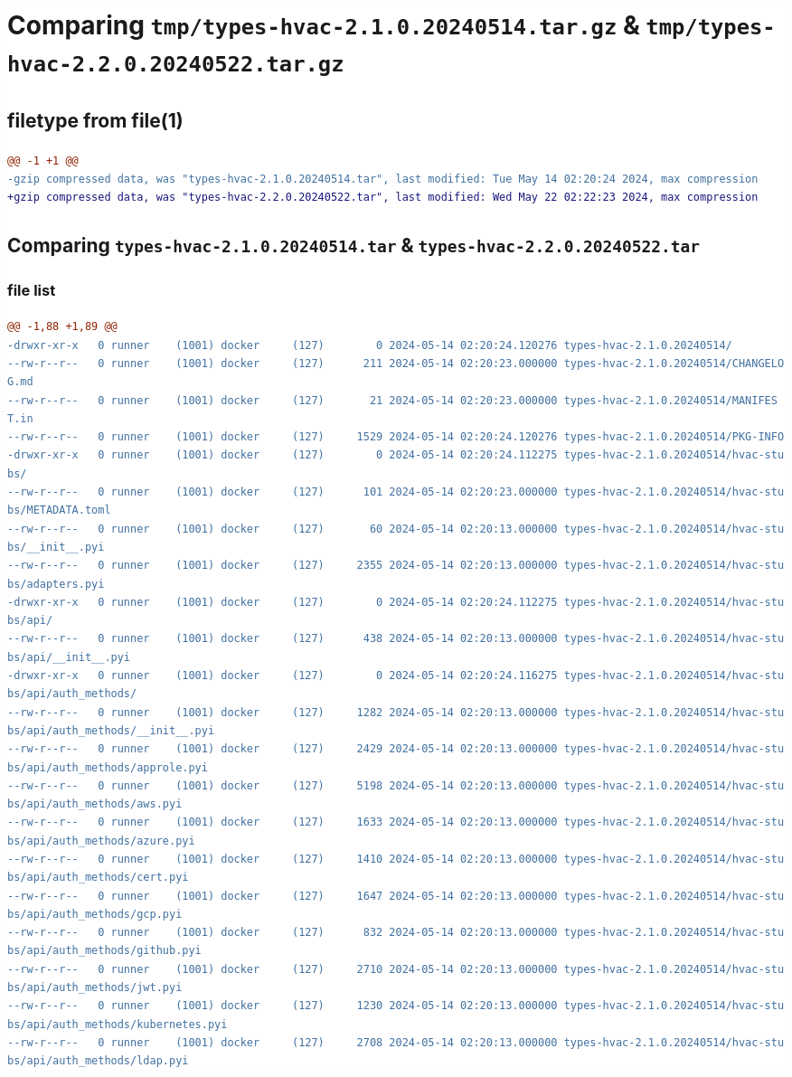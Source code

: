 # Comparing `tmp/types-hvac-2.1.0.20240514.tar.gz` & `tmp/types-hvac-2.2.0.20240522.tar.gz`

## filetype from file(1)

```diff
@@ -1 +1 @@
-gzip compressed data, was "types-hvac-2.1.0.20240514.tar", last modified: Tue May 14 02:20:24 2024, max compression
+gzip compressed data, was "types-hvac-2.2.0.20240522.tar", last modified: Wed May 22 02:22:23 2024, max compression
```

## Comparing `types-hvac-2.1.0.20240514.tar` & `types-hvac-2.2.0.20240522.tar`

### file list

```diff
@@ -1,88 +1,89 @@
-drwxr-xr-x   0 runner    (1001) docker     (127)        0 2024-05-14 02:20:24.120276 types-hvac-2.1.0.20240514/
--rw-r--r--   0 runner    (1001) docker     (127)      211 2024-05-14 02:20:23.000000 types-hvac-2.1.0.20240514/CHANGELOG.md
--rw-r--r--   0 runner    (1001) docker     (127)       21 2024-05-14 02:20:23.000000 types-hvac-2.1.0.20240514/MANIFEST.in
--rw-r--r--   0 runner    (1001) docker     (127)     1529 2024-05-14 02:20:24.120276 types-hvac-2.1.0.20240514/PKG-INFO
-drwxr-xr-x   0 runner    (1001) docker     (127)        0 2024-05-14 02:20:24.112275 types-hvac-2.1.0.20240514/hvac-stubs/
--rw-r--r--   0 runner    (1001) docker     (127)      101 2024-05-14 02:20:23.000000 types-hvac-2.1.0.20240514/hvac-stubs/METADATA.toml
--rw-r--r--   0 runner    (1001) docker     (127)       60 2024-05-14 02:20:13.000000 types-hvac-2.1.0.20240514/hvac-stubs/__init__.pyi
--rw-r--r--   0 runner    (1001) docker     (127)     2355 2024-05-14 02:20:13.000000 types-hvac-2.1.0.20240514/hvac-stubs/adapters.pyi
-drwxr-xr-x   0 runner    (1001) docker     (127)        0 2024-05-14 02:20:24.112275 types-hvac-2.1.0.20240514/hvac-stubs/api/
--rw-r--r--   0 runner    (1001) docker     (127)      438 2024-05-14 02:20:13.000000 types-hvac-2.1.0.20240514/hvac-stubs/api/__init__.pyi
-drwxr-xr-x   0 runner    (1001) docker     (127)        0 2024-05-14 02:20:24.116275 types-hvac-2.1.0.20240514/hvac-stubs/api/auth_methods/
--rw-r--r--   0 runner    (1001) docker     (127)     1282 2024-05-14 02:20:13.000000 types-hvac-2.1.0.20240514/hvac-stubs/api/auth_methods/__init__.pyi
--rw-r--r--   0 runner    (1001) docker     (127)     2429 2024-05-14 02:20:13.000000 types-hvac-2.1.0.20240514/hvac-stubs/api/auth_methods/approle.pyi
--rw-r--r--   0 runner    (1001) docker     (127)     5198 2024-05-14 02:20:13.000000 types-hvac-2.1.0.20240514/hvac-stubs/api/auth_methods/aws.pyi
--rw-r--r--   0 runner    (1001) docker     (127)     1633 2024-05-14 02:20:13.000000 types-hvac-2.1.0.20240514/hvac-stubs/api/auth_methods/azure.pyi
--rw-r--r--   0 runner    (1001) docker     (127)     1410 2024-05-14 02:20:13.000000 types-hvac-2.1.0.20240514/hvac-stubs/api/auth_methods/cert.pyi
--rw-r--r--   0 runner    (1001) docker     (127)     1647 2024-05-14 02:20:13.000000 types-hvac-2.1.0.20240514/hvac-stubs/api/auth_methods/gcp.pyi
--rw-r--r--   0 runner    (1001) docker     (127)      832 2024-05-14 02:20:13.000000 types-hvac-2.1.0.20240514/hvac-stubs/api/auth_methods/github.pyi
--rw-r--r--   0 runner    (1001) docker     (127)     2710 2024-05-14 02:20:13.000000 types-hvac-2.1.0.20240514/hvac-stubs/api/auth_methods/jwt.pyi
--rw-r--r--   0 runner    (1001) docker     (127)     1230 2024-05-14 02:20:13.000000 types-hvac-2.1.0.20240514/hvac-stubs/api/auth_methods/kubernetes.pyi
--rw-r--r--   0 runner    (1001) docker     (127)     2708 2024-05-14 02:20:13.000000 types-hvac-2.1.0.20240514/hvac-stubs/api/auth_methods/ldap.pyi
```